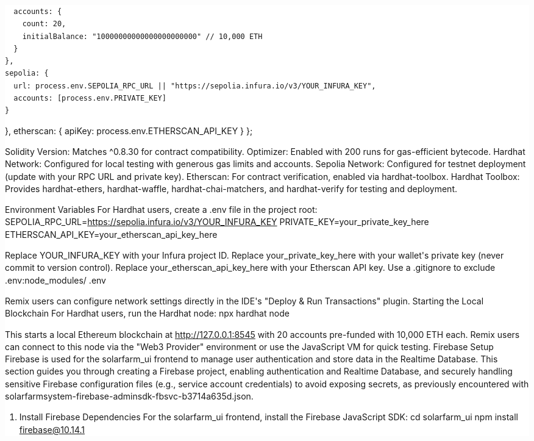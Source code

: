      accounts: {
        count: 20,
        initialBalance: "10000000000000000000000" // 10,000 ETH
      }
    },
    sepolia: {
      url: process.env.SEPOLIA_RPC_URL || "https://sepolia.infura.io/v3/YOUR_INFURA_KEY",
      accounts: [process.env.PRIVATE_KEY]
    }
  },
  etherscan: {
    apiKey: process.env.ETHERSCAN_API_KEY
  }
};


Solidity Version: Matches ^0.8.30 for contract compatibility.
Optimizer: Enabled with 200 runs for gas-efficient bytecode.
Hardhat Network: Configured for local testing with generous gas limits and accounts.
Sepolia Network: Configured for testnet deployment (update with your RPC URL and private key).
Etherscan: For contract verification, enabled via hardhat-toolbox.
Hardhat Toolbox: Provides hardhat-ethers, hardhat-waffle, hardhat-chai-matchers, and hardhat-verify for testing and deployment.

Environment Variables
For Hardhat users, create a .env file in the project root:
SEPOLIA_RPC_URL=https://sepolia.infura.io/v3/YOUR_INFURA_KEY
PRIVATE_KEY=your_private_key_here
ETHERSCAN_API_KEY=your_etherscan_api_key_here


Replace YOUR_INFURA_KEY with your Infura project ID.
Replace your_private_key_here with your wallet's private key (never commit to version control).
Replace your_etherscan_api_key_here with your Etherscan API key.
Use a .gitignore to exclude .env:node_modules/
.env



Remix users can configure network settings directly in the IDE's "Deploy & Run Transactions" plugin.
Starting the Local Blockchain
For Hardhat users, run the Hardhat node:
npx hardhat node

This starts a local Ethereum blockchain at http://127.0.0.1:8545 with 20 accounts pre-funded with 10,000 ETH each. Remix users can connect to this node via the "Web3 Provider" environment or use the JavaScript VM for quick testing.
Firebase Setup
Firebase is used for the solarfarm_ui frontend to manage user authentication and store data in the Realtime Database. This section guides you through creating a Firebase project, enabling authentication and Realtime Database, and securely handling sensitive Firebase configuration files (e.g., service account credentials) to avoid exposing secrets, as previously encountered with solarfarmsystem-firebase-adminsdk-fbsvc-b3714a635d.json.
1. Install Firebase Dependencies
For the solarfarm_ui frontend, install the Firebase JavaScript SDK:
cd solarfarm_ui
npm install firebase@10.14.1
